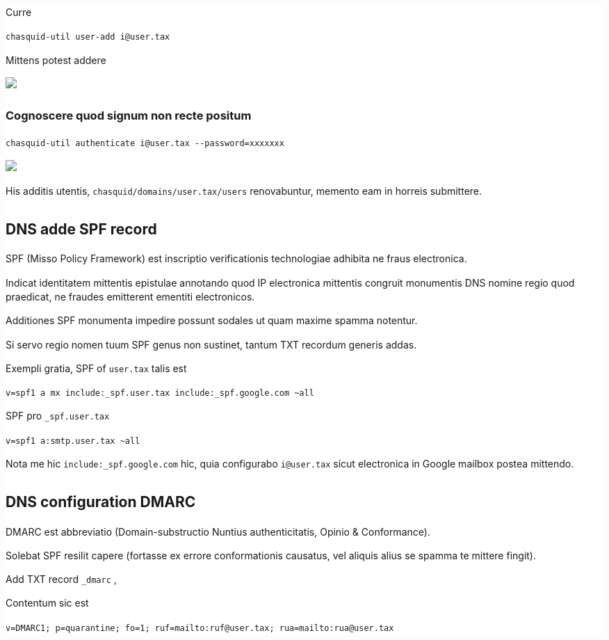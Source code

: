 Curre

```
chasquid-util user-add i@user.tax
```

Mittens potest addere

![](https://pub-b8db533c86124200a9d799bf3ba88099.r2.dev/2023/03/khHjLof.webp)

### Cognoscere quod signum non recte positum

```
chasquid-util authenticate i@user.tax --password=xxxxxxx
```

![](https://pub-b8db533c86124200a9d799bf3ba88099.r2.dev/2023/03/e92JHXq.webp)

His additis utentis, `chasquid/domains/user.tax/users` renovabuntur, memento eam in horreis submittere.

## DNS adde SPF record

SPF (Misso Policy Framework) est inscriptio verificationis technologiae adhibita ne fraus electronica.

Indicat identitatem mittentis epistulae annotando quod IP electronica mittentis congruit monumentis DNS nomine regio quod praedicat, ne fraudes emitterent ementiti electronicos.

Additiones SPF monumenta impedire possunt sodales ut quam maxime spamma notentur.

Si servo regio nomen tuum SPF genus non sustinet, tantum TXT recordum generis addas.

Exempli gratia, SPF of `user.tax` talis est

`v=spf1 a mx include:_spf.user.tax include:_spf.google.com ~all`

SPF pro `_spf.user.tax`

`v=spf1 a:smtp.user.tax ~all`

Nota me hic `include:_spf.google.com` hic, quia configurabo `i@user.tax` sicut electronica in Google mailbox postea mittendo.

## DNS configuration DMARC

DMARC est abbreviatio (Domain-substructio Nuntius authenticitatis, Opinio & Conformance).

Solebat SPF resilit capere (fortasse ex errore conformationis causatus, vel aliquis alius se spamma te mittere fingit).

Add TXT record `_dmarc` ,

Contentum sic est

```
v=DMARC1; p=quarantine; fo=1; ruf=mailto:ruf@user.tax; rua=mailto:rua@user.tax
```
